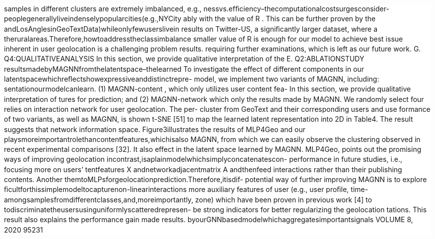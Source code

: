 samples in different clusters are extremely imbalanced, e.g.,                                                           nessvs.efﬁciency–thecomputationalcostsurgesconsider-
peoplegenerallyliveindenselypopularcities(e.g.,NYCity                                                                   ably with the value of            R . This can be further proven by the
andLosAnglesinGeoTextData)whileonlyfewuserslivein                                                                       results on Twitter-US, a signiﬁcantly larger dataset, where a
theruralareas.Therefore,howtoaddresstheclassimbalance                                                                   smaller value of         R  is enough for our model to achieve best
issue inherent in user geolocation is a challenging problem                                                             results.
requiring further examinations, which is left as our future
work.                                                                                                                    G. Q4:QUALITATIVEANALYSIS
                                                                                                                        In this section, we provide qualitative interpretation of the
E. Q2:ABLATIONSTUDY                                                                                                     resultsmadebyMAGNNfromthelatentspace–thelearned
To investigate the effect of different components in our                                                                latentspacewhichreﬂectshowexpressiveanddistinctrepre-
model, we implement two variants of MAGNN, including:                                                                   sentationourmodelcanlearn.
(1)  MAGNN-content              , which only utilizes user content fea-                                                      In this section, we provide qualitative interpretation of
tures for prediction; and (2)             MAGNN-network                which only                                       the results made by MAGNN. We randomly select four
relies on interaction network for user geolocation. The per-                                                            cluster from GeoText and their corresponding users and use
formance of two variants, as well as MAGNN, is shown                                                                    t-SNE [51] to map the learned latent representation into 2D
in Table4. The result suggests that network information                                                                 space. Figure3illustrates the results of MLP4Geo and our
playsmoreimportantrolethancontentfeatures,whichisalso                                                                   MAGNN, from which we can easily observe the clustering
observed in recent experimental comparisons [32]. It also                                                               effect in the latent space learned by MAGNN. MLP4Geo,
points out the promising ways of improving geolocation                                                                  incontrast,isaplainmodelwhichsimplyconcatenatescon-
performance in future studies, i.e., focusing more on users’                                                            tentfeatures      X  andnetworkadjacentmatrix                A  andthenfeed
interactions rather than their publishing contents. Another                                                             themtoMLPsforgeolocationprediction.Therefore,itisdif-
potential way of further improving MAGNN is to explore                                                                  ﬁcultforthissimplemodeltocapturenon-linearinteractions
more auxiliary features of user (e.g., user proﬁle, time-                                                               amongsamplesfromdifferentclasses,and,moreimportantly,
zone)  which  have  been  proven  in  previous  work  [4]  to                                                           todiscriminatetheusersusinguniformlyscatteredrepresen-
be strong indicators for better regularizing the geolocation                                                            tations. This result also explains the performance gain made
results.                                                                                                                byourGNNbasedmodelwhichaggregatesimportantsignals
VOLUME 8, 2020                                                                                                                                                                                                                                                        95231
